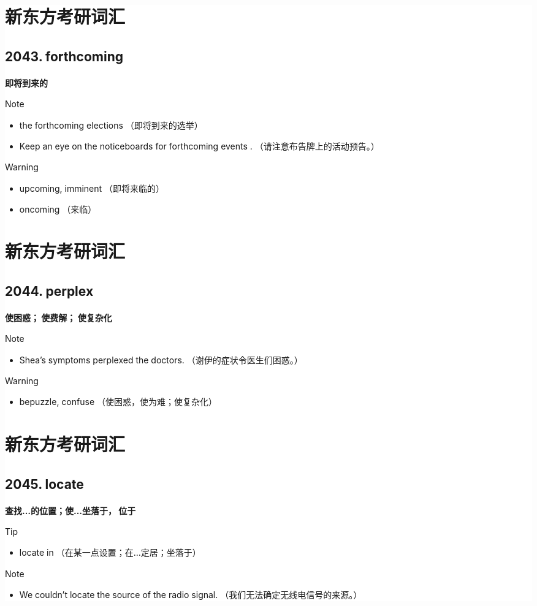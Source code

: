 # 新东方考研词汇

## 2043. forthcoming

**即将到来的**

> [!NOTE]
>
> - the forthcoming elections （即将到来的选举）
>
> - Keep an eye on the noticeboards for forthcoming events . （请注意布告牌上的活动预告。）
>

> [!WARNING]
>
> - upcoming, imminent （即将来临的）
>
> - oncoming （来临）
>

# 新东方考研词汇

## 2044. perplex

**使困惑； 使费解； 使复杂化**

> [!NOTE]
>
> - Shea’s symptoms perplexed the doctors. （谢伊的症状令医生们困惑。）
>

> [!WARNING]
>
> - bepuzzle, confuse （使困惑，使为难；使复杂化）
>

# 新东方考研词汇

## 2045. locate

**查找…的位置；使…坐落于， 位于**

> [!TIP]
>
> - locate in （在某一点设置；在…定居；坐落于）
>

> [!NOTE]
>
> - We couldn’t locate the source of the radio signal. （我们无法确定无线电信号的来源。）
>
